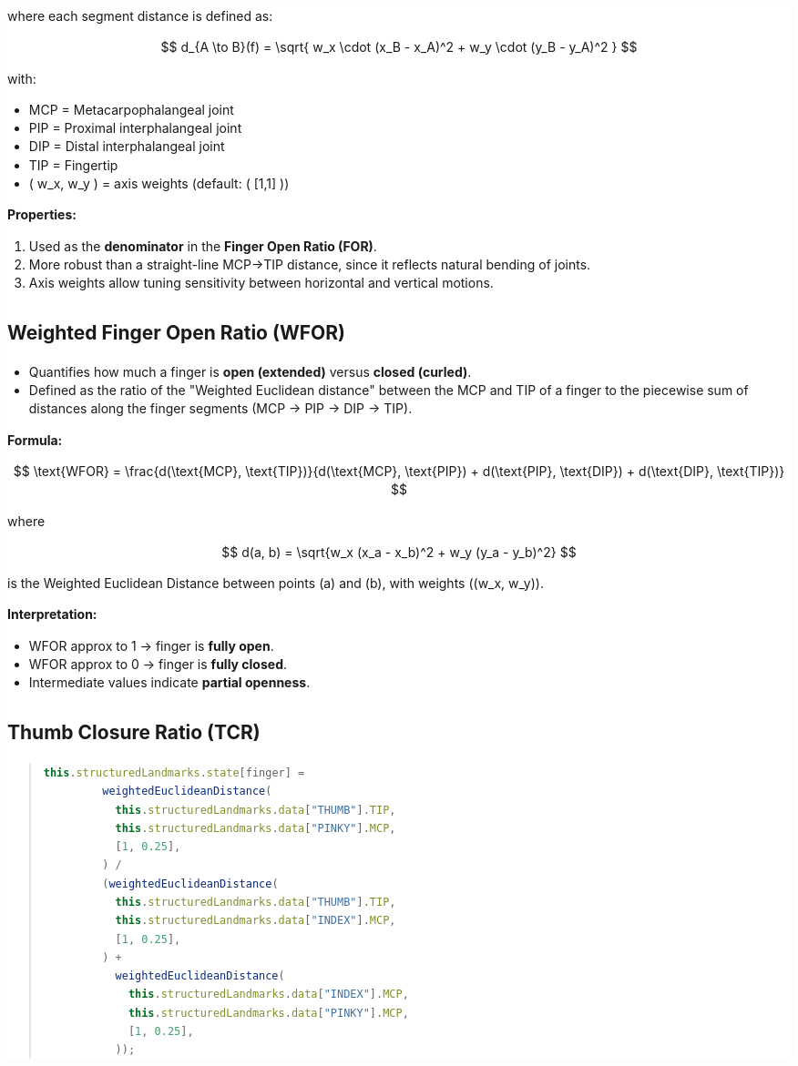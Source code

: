 where each segment distance is defined as:  

$$
d_{A \to B}(f) = \sqrt{ w_x \cdot (x_B - x_A)^2 + w_y \cdot (y_B - y_A)^2 }
$$

with:  
- MCP = Metacarpophalangeal joint  
- PIP = Proximal interphalangeal joint  
- DIP = Distal interphalangeal joint  
- TIP = Fingertip  
- \( w_x, w_y \) = axis weights (default: \( [1,1] \))  

**Properties:**  
1. Used as the **denominator** in the **Finger Open Ratio (FOR)**.  
2. More robust than a straight-line MCP→TIP distance, since it reflects natural bending of joints.  
3. Axis weights allow tuning sensitivity between horizontal and vertical motions.  

## Weighted Finger Open Ratio (WFOR)

- Quantifies how much a finger is **open (extended)** versus **closed (curled)**.  
- Defined as the ratio of the "Weighted Euclidean distance" between the MCP and TIP of a finger to the piecewise sum of distances along the finger segments (MCP → PIP → DIP → TIP).  

**Formula:**  

$$
\text{WFOR} = \frac{d(\text{MCP}, \text{TIP})}{d(\text{MCP}, \text{PIP}) + d(\text{PIP}, \text{DIP}) + d(\text{DIP}, \text{TIP})}
$$

where  

$$
d(a, b) = \sqrt{w_x (x_a - x_b)^2 + w_y (y_a - y_b)^2}
$$

is the Weighted Euclidean Distance between points \(a\) and \(b\), with weights \((w_x, w_y)\).  

**Interpretation:**  
- WFOR approx to 1 → finger is **fully open**.  
- WFOR approx to 0 → finger is **fully closed**.  
- Intermediate values indicate **partial openness**.  

## Thumb Closure Ratio (TCR)
>```javascript
>this.structuredLandmarks.state[finger] =
>          weightedEuclideanDistance(
>            this.structuredLandmarks.data["THUMB"].TIP,
>            this.structuredLandmarks.data["PINKY"].MCP,
>            [1, 0.25],
>          ) /
>          (weightedEuclideanDistance(
>            this.structuredLandmarks.data["THUMB"].TIP,
>            this.structuredLandmarks.data["INDEX"].MCP,
>            [1, 0.25],
>          ) +
>            weightedEuclideanDistance(
>              this.structuredLandmarks.data["INDEX"].MCP,
>              this.structuredLandmarks.data["PINKY"].MCP,
>              [1, 0.25],
>            )); 
